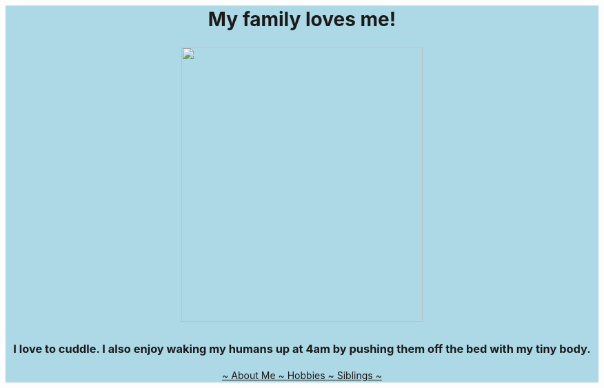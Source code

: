 <!DOCTYPE html>
<html>
<body>
<h1><b>My family loves me!</b></h1>
<img src="http://i65.tinypic.com/vhc9hv.png" width="350" height="400">
<h3> I love to cuddle. I also enjoy waking my humans up at 4am by pushing them off the bed with my tiny body. </h3>
<a href=” https://alexiahilt.github.io/”>
~ About Me ~
</a>
<a href=” https://alexiahilt.github.io/page2.github.io/”>
Hobbies
</a>
<a href=” https://alexiahilt.github.io/page3.github.io/
”>
~ Siblings ~
</a>

</body>
<style>
	body {
	background-color:lightblue;
	color:#ff;
	text-align:center;
	}

</html>
